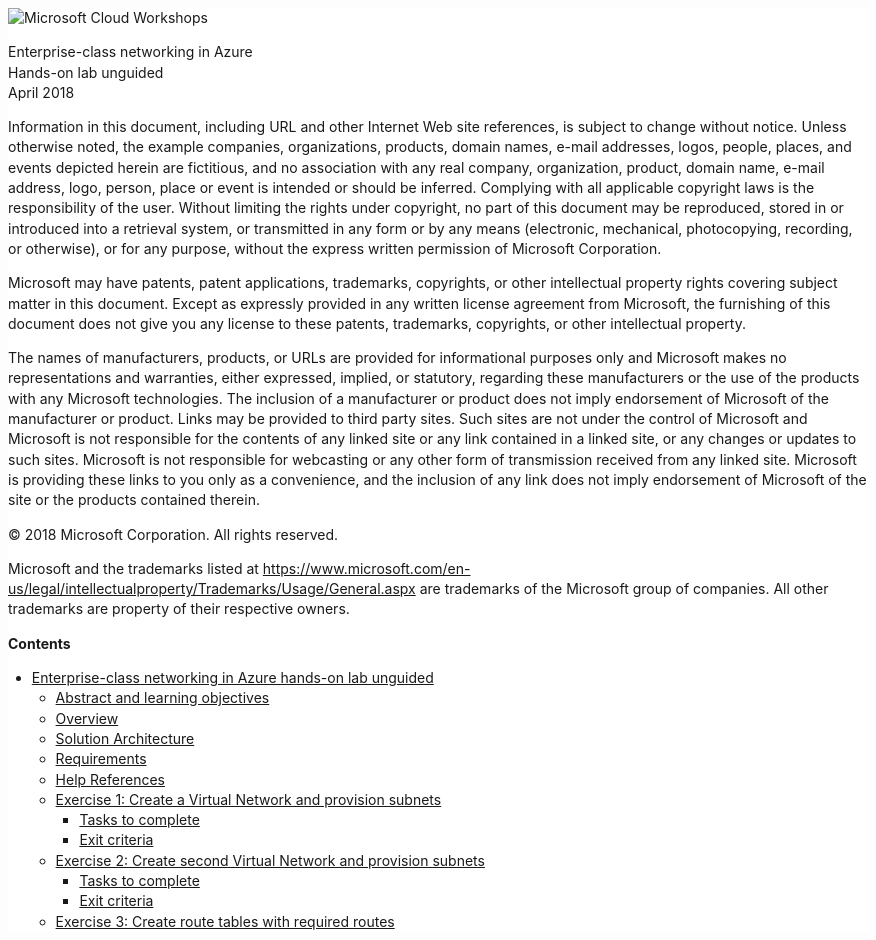 ![](https://github.com/Microsoft/MCW-Template-Cloud-Workshop/raw/master/Media/ms-cloud-workshop.png "Microsoft Cloud Workshops")

<div class="MCWHeader1">
Enterprise-class networking in Azure
</div>

<div class="MCWHeader2">
Hands-on lab unguided
</div>

<div class="MCWHeader3">
April 2018
</div>



Information in this document, including URL and other Internet Web site references, is subject to change without notice. Unless otherwise noted, the example companies, organizations, products, domain names, e-mail addresses, logos, people, places, and events depicted herein are fictitious, and no association with any real company, organization, product, domain name, e-mail address, logo, person, place or event is intended or should be inferred. Complying with all applicable copyright laws is the responsibility of the user. Without limiting the rights under copyright, no part of this document may be reproduced, stored in or introduced into a retrieval system, or transmitted in any form or by any means (electronic, mechanical, photocopying, recording, or otherwise), or for any purpose, without the express written permission of Microsoft Corporation.

Microsoft may have patents, patent applications, trademarks, copyrights, or other intellectual property rights covering subject matter in this document. Except as expressly provided in any written license agreement from Microsoft, the furnishing of this document does not give you any license to these patents, trademarks, copyrights, or other intellectual property.

The names of manufacturers, products, or URLs are provided for informational purposes only and Microsoft makes no representations and warranties, either expressed, implied, or statutory, regarding these manufacturers or the use of the products with any Microsoft technologies. The inclusion of a manufacturer or product does not imply endorsement of Microsoft of the manufacturer or product. Links may be provided to third party sites. Such sites are not under the control of Microsoft and Microsoft is not responsible for the contents of any linked site or any link contained in a linked site, or any changes or updates to such sites. Microsoft is not responsible for webcasting or any other form of transmission received from any linked site. Microsoft is providing these links to you only as a convenience, and the inclusion of any link does not imply endorsement of Microsoft of the site or the products contained therein.

© 2018 Microsoft Corporation. All rights reserved.

Microsoft and the trademarks listed at <https://www.microsoft.com/en-us/legal/intellectualproperty/Trademarks/Usage/General.aspx> are trademarks of the Microsoft group of companies. All other trademarks are property of their respective owners.

**Contents**



- [Enterprise-class networking in Azure hands-on lab unguided](#enterprise-class-networking-in-azure-hands-on-lab-unguided)
    - [Abstract and learning objectives](#abstract-and-learning-objectives)
    - [Overview](#overview)
    - [Solution Architecture](#solution-architecture)
    - [Requirements](#requirements)
    - [Help References](#help-references)
    - [Exercise 1: Create a Virtual Network and provision subnets](#exercise-1-create-a-virtual-network-and-provision-subnets)
        - [Tasks to complete](#tasks-to-complete)
        - [Exit criteria](#exit-criteria)
    - [Exercise 2: Create second Virtual Network and provision subnets](#exercise-2-create-second-virtual-network-and-provision-subnets)
        - [Tasks to complete](#tasks-to-complete-1)
        - [Exit criteria](#exit-criteria-1)
    - [Exercise 3: Create route tables with required routes](#exercise-3-create-route-tables-with-required-routes)
